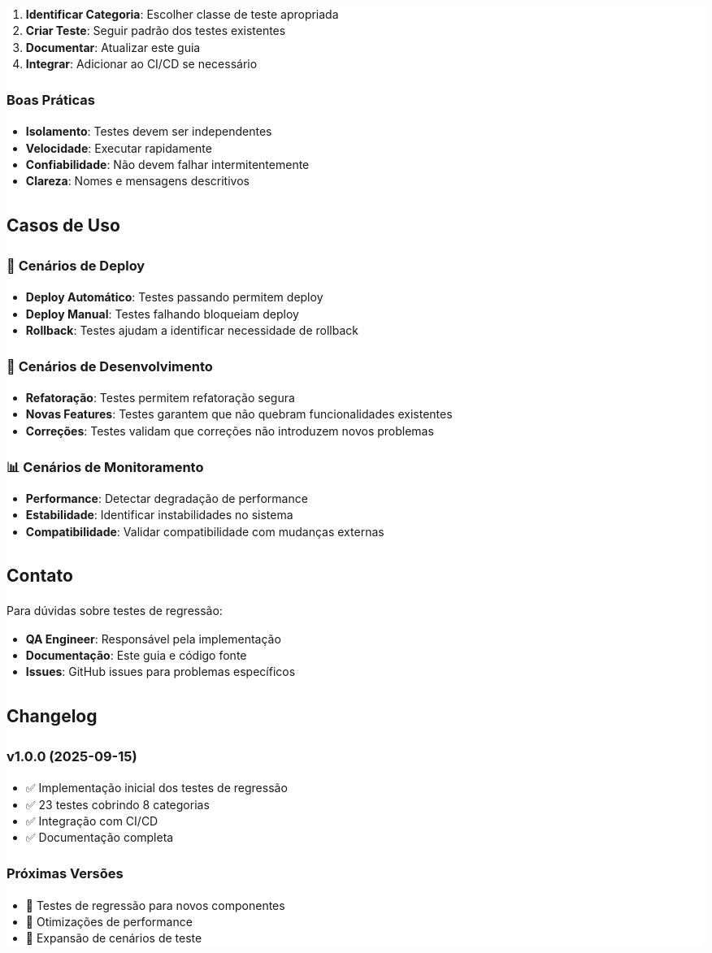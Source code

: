 1. **Identificar Categoria**: Escolher classe de teste apropriada
2. **Criar Teste**: Seguir padrão dos testes existentes
3. **Documentar**: Atualizar este guia
4. **Integrar**: Adicionar ao CI/CD se necessário

### Boas Práticas
- **Isolamento**: Testes devem ser independentes
- **Velocidade**: Executar rapidamente
- **Confiabilidade**: Não devem falhar intermitentemente
- **Clareza**: Nomes e mensagens descritivos

## Casos de Uso

### 🚀 **Cenários de Deploy**
- **Deploy Automático**: Testes passando permitem deploy
- **Deploy Manual**: Testes falhando bloqueiam deploy
- **Rollback**: Testes ajudam a identificar necessidade de rollback

### 🔧 **Cenários de Desenvolvimento**
- **Refatoração**: Testes permitem refatoração segura
- **Novas Features**: Testes garantem que não quebram funcionalidades existentes
- **Correções**: Testes validam que correções não introduzem novos problemas

### 📊 **Cenários de Monitoramento**
- **Performance**: Detectar degradação de performance
- **Estabilidade**: Identificar instabilidades no sistema
- **Compatibilidade**: Validar compatibilidade com mudanças externas

## Contato

Para dúvidas sobre testes de regressão:
- **QA Engineer**: Responsável pela implementação
- **Documentação**: Este guia e código fonte
- **Issues**: GitHub issues para problemas específicos

## Changelog

### v1.0.0 (2025-09-15)
- ✅ Implementação inicial dos testes de regressão
- ✅ 23 testes cobrindo 8 categorias
- ✅ Integração com CI/CD
- ✅ Documentação completa

### Próximas Versões
- 🔄 Testes de regressão para novos componentes
- 🔄 Otimizações de performance
- 🔄 Expansão de cenários de teste
